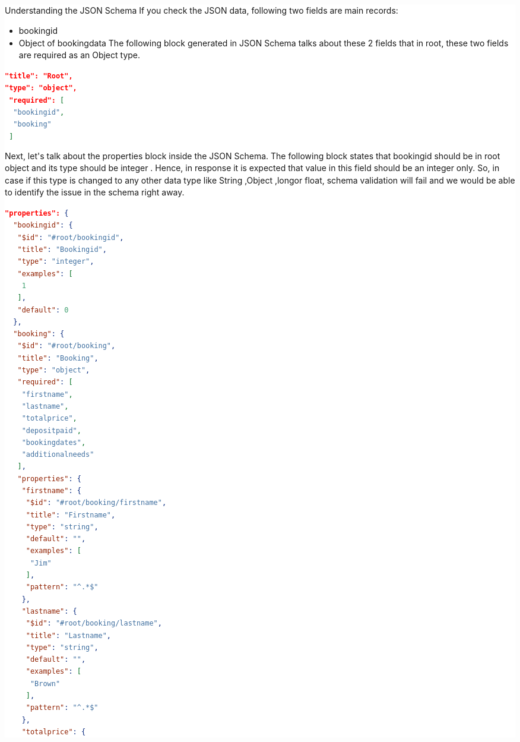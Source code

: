 Understanding the JSON Schema
If you check the JSON data, following two fields are main records:
-	bookingid
- Object of bookingdata
The following block generated in JSON Schema talks about these 2 fields that in root, these two fields are required as an Object type.
```json
"title": "Root", 
"type": "object",
 "required": [
  "bookingid",
  "booking"
 ]
 ```
 
Next, let's talk about the properties block inside the JSON Schema. The following block states that bookingid should be in root object and its type should be integer . Hence, in response it is expected that value in this field should be an integer only. So, in case if this type is changed to any other data type like String ,Object ,longor float, schema validation will fail and we would be able to identify the issue in the schema right away.
```json
"properties": {
  "bookingid": {
   "$id": "#root/bookingid", 
   "title": "Bookingid", 
   "type": "integer",
   "examples": [
    1
   ],
   "default": 0
  },
  "booking": {
   "$id": "#root/booking", 
   "title": "Booking", 
   "type": "object",
   "required": [
    "firstname",
    "lastname",
    "totalprice",
    "depositpaid",
    "bookingdates",
    "additionalneeds"
   ],
   "properties": {
    "firstname": {
     "$id": "#root/booking/firstname", 
     "title": "Firstname", 
     "type": "string",
     "default": "",
     "examples": [
      "Jim"
     ],
     "pattern": "^.*$"
    },
    "lastname": {
     "$id": "#root/booking/lastname", 
     "title": "Lastname", 
     "type": "string",
     "default": "",
     "examples": [
      "Brown"
     ],
     "pattern": "^.*$"
    },
    "totalprice": {
```